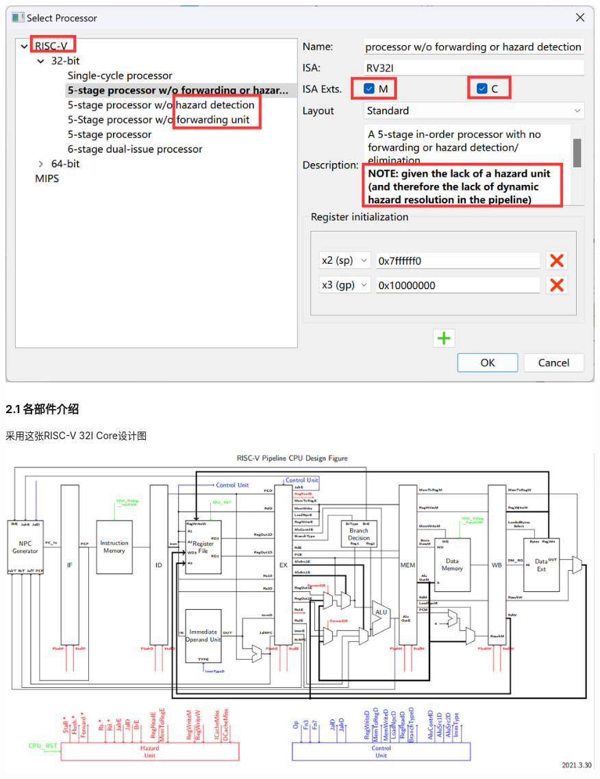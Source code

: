 ![](../实验图片文件夹/exp1-instruction2.png)

### 2.1 各部件介绍

采用这张RISC-V 32I Core设计图

![](../实验图片文件夹/exp1-0.png)
